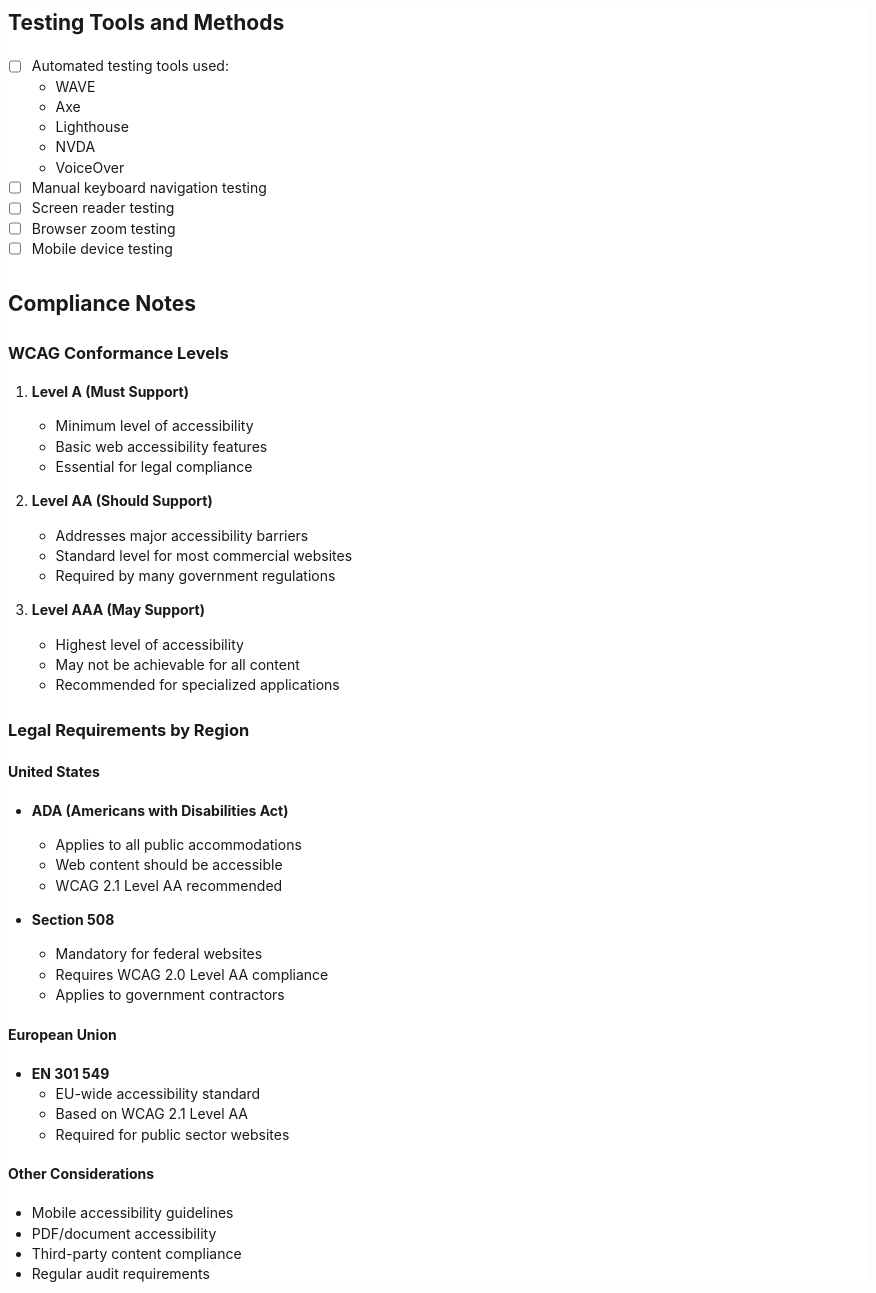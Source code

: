 ## Testing Tools and Methods
- [ ] Automated testing tools used:
  - WAVE
  - Axe
  - Lighthouse
  - NVDA
  - VoiceOver
- [ ] Manual keyboard navigation testing
- [ ] Screen reader testing
- [ ] Browser zoom testing
- [ ] Mobile device testing

## Compliance Notes

### WCAG Conformance Levels
1. **Level A (Must Support)**
   - Minimum level of accessibility
   - Basic web accessibility features
   - Essential for legal compliance
   
2. **Level AA (Should Support)**
   - Addresses major accessibility barriers
   - Standard level for most commercial websites
   - Required by many government regulations
   
3. **Level AAA (May Support)**
   - Highest level of accessibility
   - May not be achievable for all content
   - Recommended for specialized applications

### Legal Requirements by Region

#### United States
- **ADA (Americans with Disabilities Act)**
  - Applies to all public accommodations
  - Web content should be accessible
  - WCAG 2.1 Level AA recommended
  
- **Section 508**
  - Mandatory for federal websites
  - Requires WCAG 2.0 Level AA compliance
  - Applies to government contractors

#### European Union
- **EN 301 549**
  - EU-wide accessibility standard
  - Based on WCAG 2.1 Level AA
  - Required for public sector websites

#### Other Considerations
- Mobile accessibility guidelines
- PDF/document accessibility
- Third-party content compliance
- Regular audit requirements
